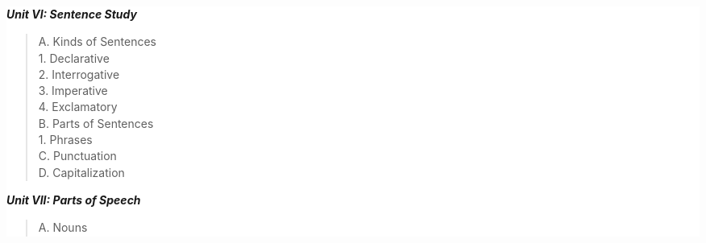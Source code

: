    </dt>
  </dl>
 </blockquote>
 <p>
  <b>
   <i>
    Unit VI: Sentence Study
   </i>
  </b>
  <br/>
 </p>
 <blockquote>
  <dl>
   <dt>
    A. Kinds of Sentences
    <dt>
     <span class="indent">
     </span>
     1. Declarative
     <dt>
      <span class="indent">
      </span>
      2. Interrogative
      <dt>
       <span class="indent">
       </span>
       3. Imperative
       <dt>
        <span class="indent">
        </span>
        4. Exclamatory
        <dt>
         B. Parts of Sentences
         <dt>
          <span class="indent">
          </span>
          1. Phrases
          <dt>
           C. Punctuation
           <dt>
            D. Capitalization
           </dt>
          </dt>
         </dt>
        </dt>
       </dt>
      </dt>
     </dt>
    </dt>
   </dt>
  </dl>
 </blockquote>
 <p>
  <b>
   <i>
    Unit VII: Parts of Speech
   </i>
  </b>
  <br/>
 </p>
 <blockquote>
  <dl>
   <dt>
    A. Nouns